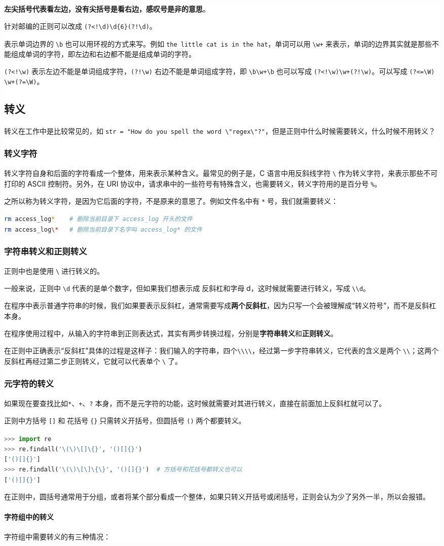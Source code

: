 **左尖括号代表看左边，没有尖括号是看右边，感叹号是非的意思**。

针对邮编的正则可以改成 `(?<!\d)\d{6}(?!\d)`。

表示单词边界的 `\b` 也可以用环视的方式来写。例如 `the little cat is in the hat`，单词可以用 `\w+` 来表示，单词的边界其实就是那些不能组成单词的字符，即左边和右边都不能是组成单词的字符。

`(?<!\w)` 表示左边不能是单词组成字符，`(?!\w)` 右边不能是单词组成字符，即 `\b\w+\b` 也可以写成 `(?<!\w)\w+(?!\w)`。可以写成 `(?<=\W)\w+(?=\W)`。

## 转义

转义在工作中是比较常见的，如 `str = "How do you spell the word \"regex\"?"`，但是正则中什么时候需要转义，什么时候不用转义？

### 转义字符

转义字符自身和后面的字符看成一个整体，用来表示某种含义。最常见的例子是，C 语言中用反斜线字符 `\` 作为转义字符，来表示那些不可打印的 ASCII 控制符。另外，在 URI 协议中，请求串中的一些符号有特殊含义，也需要转义，转义字符用的是百分号 `%`。

之所以称为转义字符，是因为它后面的字符，不是原来的意思了。例如文件名中有 `*` 号，我们就需要转义：

```bash
rm access_log*    # 删除当前目录下 access_log 开头的文件
rm access_log\*   # 删除当前目录下名字叫 access_log* 的文件
```

### 字符串转义和正则转义

正则中也是使用 `\` 进行转义的。

一般来说，正则中 `\d` 代表的是单个数字，但如果我们想表示成 反斜杠和字母 d，这时候就需要进行转义，写成 `\\d`。

在程序中表示普通字符串的时候，我们如果要表示反斜杠，通常需要写成**两个反斜杠**，因为只写一个会被理解成“转义符号”，而不是反斜杠本身。

在程序使用过程中，从输入的字符串到正则表达式，其实有两步转换过程，分别是**字符串转义**和**正则转义**。

在正则中正确表示“反斜杠”具体的过程是这样子：我们输入的字符串，四个`\\\\`，经过第一步字符串转义，它代表的含义是两个 `\\`；这两个反斜杠再经过第二步正则转义，它就可以代表单个 `\` 了。


### 元字符的转义

如果现在要查找比如`*`、`+`、`?` 本身，而不是元字符的功能，这时候就需要对其进行转义，直接在前面加上反斜杠就可以了。

正则中方括号 `[]` 和 花括号 `{}` 只需转义开括号，但圆括号 `()` 两个都要转义。

```python
>>> import re
>>> re.findall('\(\)\[]\{}', '()[]{}')
['()[]{}']
>>> re.findall('\(\)\[\]\{\}', '()[]{}')  # 方括号和花括号都转义也可以
['()[]{}']
```

在正则中，圆括号通常用于分组，或者将某个部分看成一个整体，如果只转义开括号或闭括号，正则会认为少了另外一半，所以会报错。


#### 字符组中的转义

字符组中需要转义的有三种情况：
